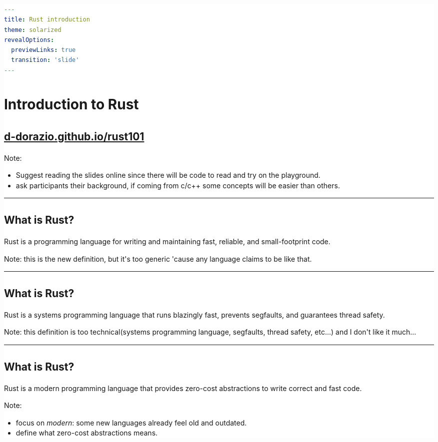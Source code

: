 ```yaml
---
title: Rust introduction
theme: solarized
revealOptions:
  previewLinks: true
  transition: 'slide'
---
```


# Introduction to Rust

## [d-dorazio.github.io/rust101](https://d-dorazio.github.io/rust101) 



Note:

* Suggest reading the slides online since there will be code to read and try on
  the playground.
* ask participants their background, if coming from c/c++ some concepts will be
  easier than others.

---

## What is Rust?

Rust is a programming language for writing and maintaining fast, reliable, and
small-footprint code.

Note: this is the new definition, but it's too generic 'cause any language
claims to be like that.

----

## What is Rust?

Rust is a systems programming language that runs blazingly fast, prevents
segfaults, and guarantees thread safety.

Note: this definition is too technical(systems programming language, segfaults,
thread safety, etc...) and I don't like it much...

----

## What is Rust?

Rust is a modern programming language that provides zero-cost abstractions to
write correct and fast code.

Note:
* focus on _modern_: some new languages already feel old and outdated.
* define what zero-cost abstractions means.
